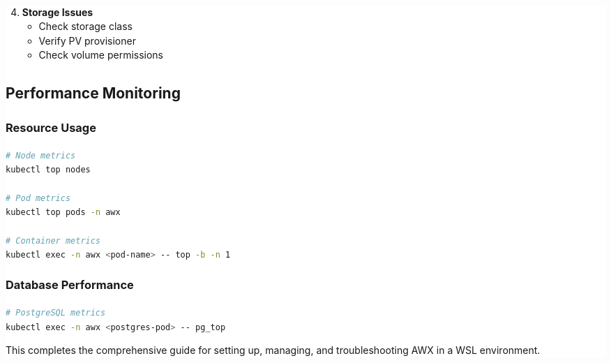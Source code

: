 4. **Storage Issues**
   - Check storage class
   - Verify PV provisioner
   - Check volume permissions

## Performance Monitoring

### Resource Usage
```bash
# Node metrics
kubectl top nodes

# Pod metrics
kubectl top pods -n awx

# Container metrics
kubectl exec -n awx <pod-name> -- top -b -n 1
```

### Database Performance
```bash
# PostgreSQL metrics
kubectl exec -n awx <postgres-pod> -- pg_top
```

This completes the comprehensive guide for setting up, managing, and troubleshooting AWX in a WSL environment.